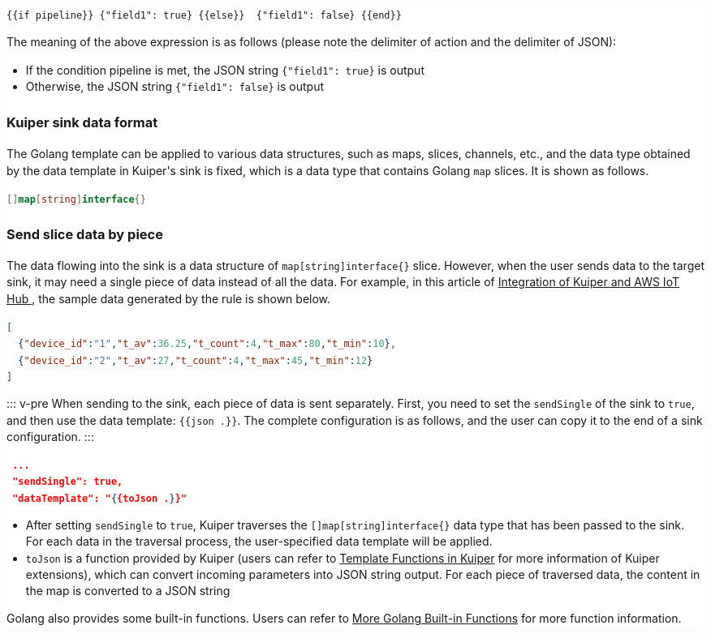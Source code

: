 ```
{{if pipeline}} {"field1": true} {{else}}  {"field1": false} {{end}}
```

The meaning of the above expression is as follows (please note the delimiter of action and the delimiter of JSON):

- If the condition pipeline is met, the JSON string `{"field1": true}` is output
- Otherwise, the JSON string `{"field1": false}` is output

### Kuiper sink data format

The Golang template can be applied to various data structures, such as maps, slices, channels, etc., and the data type obtained by the data template in Kuiper's sink is fixed, which is a data type that contains Golang `map` slices. It is shown as follows.

```go
[]map[string]interface{}
```

### Send slice data by piece

The data flowing into the sink is a  data structure of `map[string]interface{}` slice. However, when the user sends data to the target sink, it may need a single piece of data instead of all the data. For example, in this article of  [Integration of Kuiper and AWS IoT Hub ](https://www.emqx.io/blog/lightweight-edge-computing-emqx-kuiper-and-aws-iot-hub-integration-solution), the sample data generated by the rule is shown below.

```json
[
  {"device_id":"1","t_av":36.25,"t_count":4,"t_max":80,"t_min":10},
  {"device_id":"2","t_av":27,"t_count":4,"t_max":45,"t_min":12}
]
```

::: v-pre
When sending to the sink, each piece of data is sent separately. First, you need to set the `sendSingle` of the sink to `true`, and then use the data template: `{{json .}}`. The complete configuration is as follows, and the user can copy it to the end of a sink configuration.
:::

```json
 ...
 "sendSingle": true,
 "dataTemplate": "{{toJson .}}"
```

- After setting `sendSingle` to `true`, Kuiper traverses the `[]map[string]interface{}` data type that has been passed to the sink. For each data in the traversal process, the user-specified data template will be applied.
- `toJson` is a function provided by Kuiper (users can refer to [Template Functions in Kuiper](./overview.md#functions-supported-in-template) for more information of Kuiper extensions), which can convert incoming parameters into JSON string output. For each piece of traversed data, the content in the map is converted to a JSON string

Golang also provides some built-in functions. Users can refer to [More Golang Built-in Functions](https://golang.org/pkg/text/template/#hdr-Functions) for more function information.
